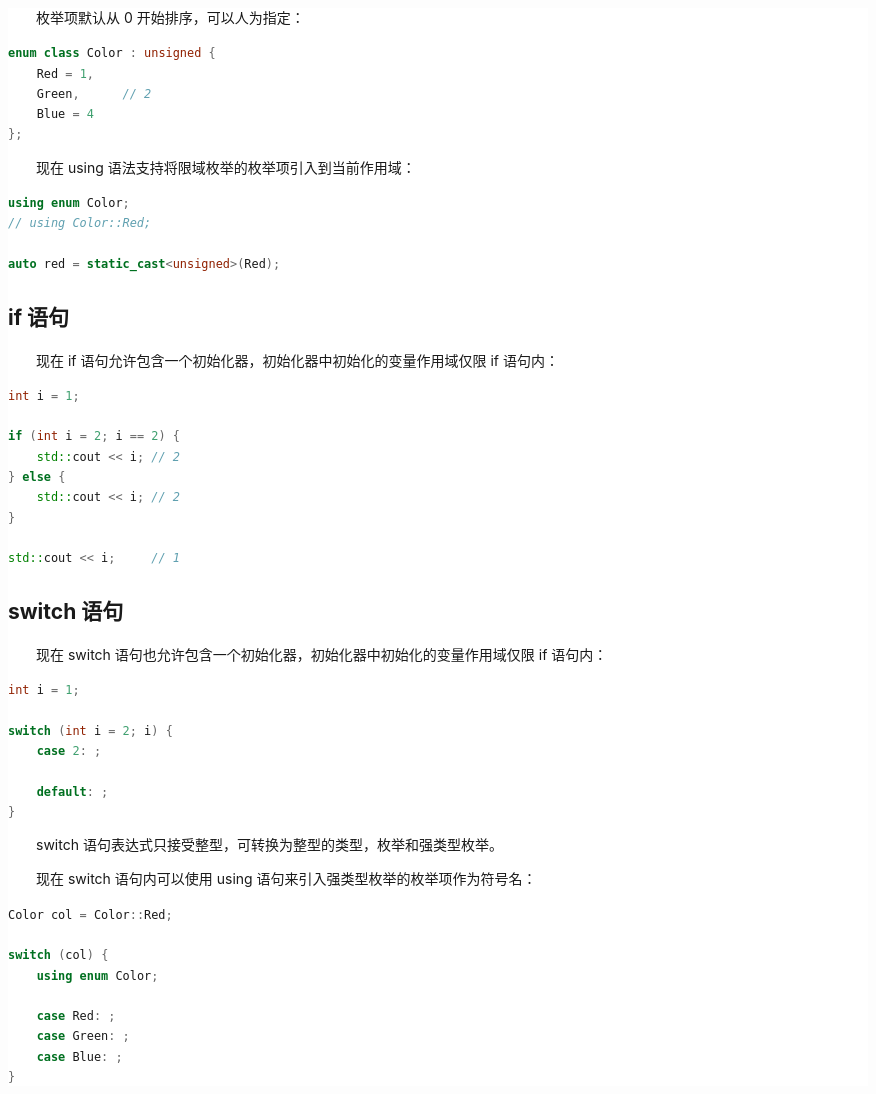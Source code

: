 &emsp;&emsp;枚举项默认从 0 开始排序，可以人为指定：

```cpp
enum class Color : unsigned {
    Red = 1,
    Green,      // 2
    Blue = 4
};
```

&emsp;&emsp;现在 using 语法支持将限域枚举的枚举项引入到当前作用域：

```cpp
using enum Color;
// using Color::Red;

auto red = static_cast<unsigned>(Red);
```



## if 语句

&emsp;&emsp;现在 if 语句允许包含一个初始化器，初始化器中初始化的变量作用域仅限 if 语句内：

```cpp
int i = 1;

if (int i = 2; i == 2) {
	std::cout << i; // 2
} else {
	std::cout << i; // 2
}

std::cout << i;     // 1
```

## switch 语句

&emsp;&emsp;现在 switch 语句也允许包含一个初始化器，初始化器中初始化的变量作用域仅限 if 语句内：

```cpp
int i = 1;

switch (int i = 2; i) {
    case 2: ;
        
    default: ;
}
```

&emsp;&emsp;switch 语句表达式只接受整型，可转换为整型的类型，枚举和强类型枚举。

&emsp;&emsp;现在 switch 语句内可以使用 using 语句来引入强类型枚举的枚举项作为符号名：

```cpp
Color col = Color::Red;

switch (col) {
    using enum Color;
        
    case Red: ;
    case Green: ;
    case Blue: ;
}
```
